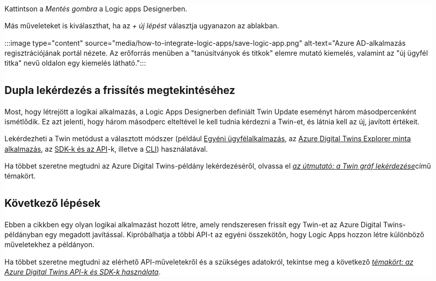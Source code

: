 Kattintson a *Mentés gombra* a Logic apps Designerben.

Más műveleteket is kiválaszthat, ha az _+ új lépést_ választja ugyanazon az ablakban.

:::image type="content" source="media/how-to-integrate-logic-apps/save-logic-app.png" alt-text="Azure AD-alkalmazás regisztrációjának portál nézete. Az erőforrás menüben a &quot;tanúsítványok és titkok&quot; elemre mutató kiemelés, valamint az &quot;új ügyfél titka&quot; nevű oldalon egy kiemelés látható.":::

## <a name="query-twin-to-see-the-update"></a>Dupla lekérdezés a frissítés megtekintéséhez

Most, hogy létrejött a logikai alkalmazás, a Logic Apps Designerben definiált Twin Update eseményt három másodpercenként ismétlődik. Ez azt jelenti, hogy három másodperc elteltével le kell tudnia kérdezni a Twin-et, és látnia kell az új, javított értékeit.

Lekérdezheti a Twin metódust a választott módszer (például [Egyéni ügyfélalkalmazás](tutorial-command-line-app.md), az [Azure Digital Twins Explorer minta alkalmazás](/samples/azure-samples/digital-twins-explorer/digital-twins-explorer/), az [SDK-k és az API](how-to-use-apis-sdks.md)-k, illetve a [CLI](how-to-use-cli.md)) használatával. 

Ha többet szeretne megtudni az Azure Digital Twins-példány lekérdezéséről, olvassa el [*az útmutató: a Twin gráf lekérdezése*](how-to-query-graph.md)című témakört.

## <a name="next-steps"></a>Következő lépések

Ebben a cikkben egy olyan logikai alkalmazást hozott létre, amely rendszeresen frissít egy Twin-et az Azure Digital Twins-példányban egy megadott javítással. Kipróbálhatja a többi API-t az egyéni összekötőn, hogy Logic Apps hozzon létre különböző műveletekhez a példányon.

Ha többet szeretne megtudni az elérhető API-műveletekről és a szükséges adatokról, tekintse meg a következő [*témakört: az Azure Digital Twins API-k és SDK-k használata*](how-to-use-apis-sdks.md).